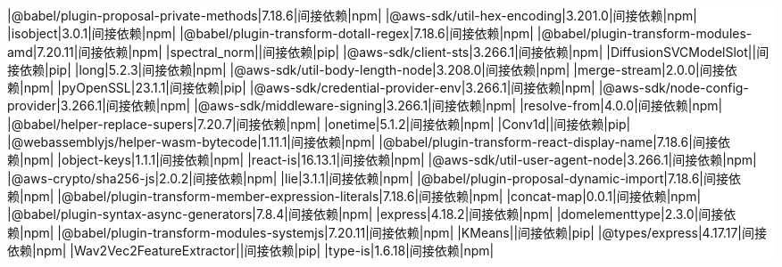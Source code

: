 |@babel/plugin-proposal-private-methods|7.18.6|间接依赖|npm|
|@aws-sdk/util-hex-encoding|3.201.0|间接依赖|npm|
|isobject|3.0.1|间接依赖|npm|
|@babel/plugin-transform-dotall-regex|7.18.6|间接依赖|npm|
|@babel/plugin-transform-modules-amd|7.20.11|间接依赖|npm|
|spectral_norm||间接依赖|pip|
|@aws-sdk/client-sts|3.266.1|间接依赖|npm|
|DiffusionSVCModelSlot||间接依赖|pip|
|long|5.2.3|间接依赖|npm|
|@aws-sdk/util-body-length-node|3.208.0|间接依赖|npm|
|merge-stream|2.0.0|间接依赖|npm|
|pyOpenSSL|23.1.1|间接依赖|pip|
|@aws-sdk/credential-provider-env|3.266.1|间接依赖|npm|
|@aws-sdk/node-config-provider|3.266.1|间接依赖|npm|
|@aws-sdk/middleware-signing|3.266.1|间接依赖|npm|
|resolve-from|4.0.0|间接依赖|npm|
|@babel/helper-replace-supers|7.20.7|间接依赖|npm|
|onetime|5.1.2|间接依赖|npm|
|Conv1d||间接依赖|pip|
|@webassemblyjs/helper-wasm-bytecode|1.11.1|间接依赖|npm|
|@babel/plugin-transform-react-display-name|7.18.6|间接依赖|npm|
|object-keys|1.1.1|间接依赖|npm|
|react-is|16.13.1|间接依赖|npm|
|@aws-sdk/util-user-agent-node|3.266.1|间接依赖|npm|
|@aws-crypto/sha256-js|2.0.2|间接依赖|npm|
|lie|3.1.1|间接依赖|npm|
|@babel/plugin-proposal-dynamic-import|7.18.6|间接依赖|npm|
|@babel/plugin-transform-member-expression-literals|7.18.6|间接依赖|npm|
|concat-map|0.0.1|间接依赖|npm|
|@babel/plugin-syntax-async-generators|7.8.4|间接依赖|npm|
|express|4.18.2|间接依赖|npm|
|domelementtype|2.3.0|间接依赖|npm|
|@babel/plugin-transform-modules-systemjs|7.20.11|间接依赖|npm|
|KMeans||间接依赖|pip|
|@types/express|4.17.17|间接依赖|npm|
|Wav2Vec2FeatureExtractor||间接依赖|pip|
|type-is|1.6.18|间接依赖|npm|